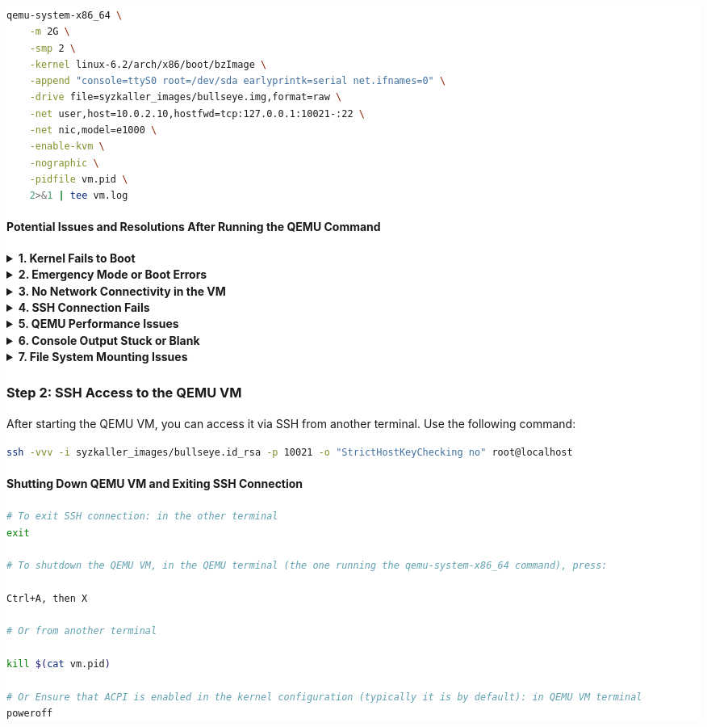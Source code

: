 ```bash
qemu-system-x86_64 \
    -m 2G \
    -smp 2 \
    -kernel linux-6.2/arch/x86/boot/bzImage \
    -append "console=ttyS0 root=/dev/sda earlyprintk=serial net.ifnames=0" \
    -drive file=syzkaller_images/bullseye.img,format=raw \
    -net user,host=10.0.2.10,hostfwd=tcp:127.0.0.1:10021-:22 \
    -net nic,model=e1000 \
    -enable-kvm \
    -nographic \
    -pidfile vm.pid \
    2>&1 | tee vm.log
```

#### Potential Issues and Resolutions After Running the QEMU Command

<details><summary><strong>1. Kernel Fails to Boot</strong></summary></details>

<details><summary><strong>2. Emergency Mode or Boot Errors</strong></summary></details>

<details><summary><strong>3. No Network Connectivity in the VM</strong></summary></details>

<details><summary><strong>4. SSH Connection Fails</strong></summary></details>

<details><summary><strong>5. QEMU Performance Issues</strong></summary></details>

<details><summary><strong>6. Console Output Stuck or Blank</strong></summary></details>

<details><summary><strong>7. File System Mounting Issues</strong></summary></details>

### Step 2: SSH Access to the QEMU VM

After starting the QEMU VM, you can access it via SSH from another terminal. Use the following command:

```bash
ssh -vvv -i syzkaller_images/bullseye.id_rsa -p 10021 -o "StrictHostKeyChecking no" root@localhost
```

#### Shutting Down QEMU VM and Exiting SSH Connection

```bash
# To exit SSH connection: in the other terminal
exit

# To shutdown the QEMU VM, in the QEMU terminal (the one running the qemu-system-x86_64 command), press:

Ctrl+A, then X

# Or from another terminal

kill $(cat vm.pid)

# Or Ensure that ACPI is enabled in the kernel configuration (typically it is by default): in QEMU VM terminal
poweroff
```
